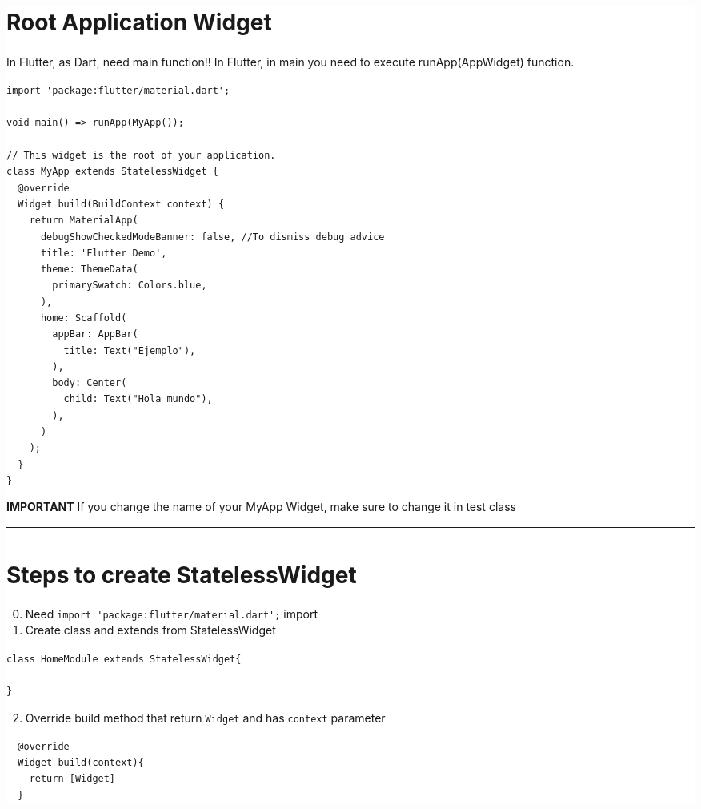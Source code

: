 # Root Application Widget
In Flutter, as Dart, need main function!!
In Flutter, in main you need to execute runApp(AppWidget) function.
```
import 'package:flutter/material.dart';

void main() => runApp(MyApp());

// This widget is the root of your application.
class MyApp extends StatelessWidget {
  @override
  Widget build(BuildContext context) {
    return MaterialApp(
	  debugShowCheckedModeBanner: false, //To dismiss debug advice
      title: 'Flutter Demo',
      theme: ThemeData(
        primarySwatch: Colors.blue,
      ),
      home: Scaffold(
        appBar: AppBar(
          title: Text("Ejemplo"),
        ),
        body: Center(
          child: Text("Hola mundo"),
        ),
      )
    );
  }
}
```

**IMPORTANT**
If you change the name of your MyApp Widget, make sure to change it in test class

----------------------------------------------------------------------------------------------------------

# Steps to create StatelessWidget

0. Need `import 'package:flutter/material.dart';` import
1. Create class and extends from StatelessWidget
```
class HomeModule extends StatelessWidget{

}
```

2. Override build method that return `Widget` and has `context` parameter
```
  @override
  Widget build(context){
    return [Widget]
  }
```
